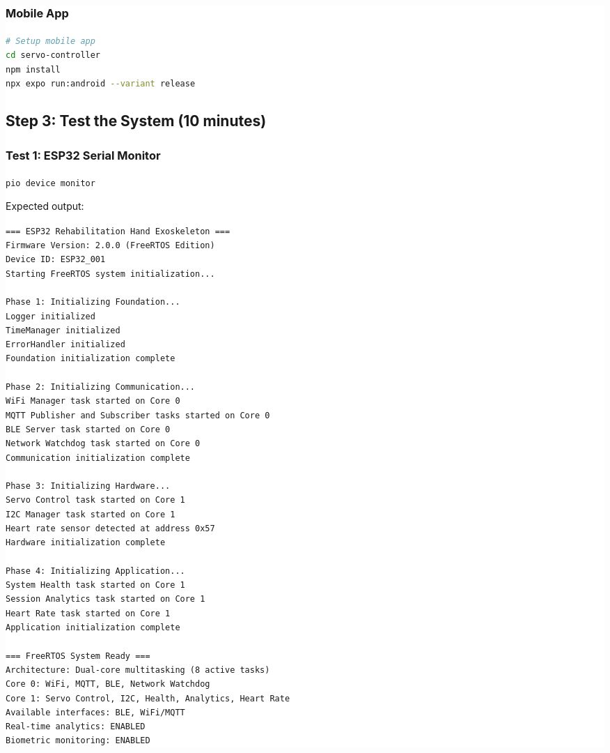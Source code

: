 ### Mobile App
```bash
# Setup mobile app
cd servo-controller
npm install
npx expo run:android --variant release
```

## Step 3: Test the System (10 minutes)

### Test 1: ESP32 Serial Monitor
```bash
pio device monitor
```
Expected output:
```
=== ESP32 Rehabilitation Hand Exoskeleton ===
Firmware Version: 2.0.0 (FreeRTOS Edition)
Device ID: ESP32_001
Starting FreeRTOS system initialization...

Phase 1: Initializing Foundation...
Logger initialized
TimeManager initialized
ErrorHandler initialized
Foundation initialization complete

Phase 2: Initializing Communication...
WiFi Manager task started on Core 0
MQTT Publisher and Subscriber tasks started on Core 0
BLE Server task started on Core 0
Network Watchdog task started on Core 0
Communication initialization complete

Phase 3: Initializing Hardware...
Servo Control task started on Core 1
I2C Manager task started on Core 1
Heart rate sensor detected at address 0x57
Hardware initialization complete

Phase 4: Initializing Application...
System Health task started on Core 1
Session Analytics task started on Core 1
Heart Rate task started on Core 1
Application initialization complete

=== FreeRTOS System Ready ===
Architecture: Dual-core multitasking (8 active tasks)
Core 0: WiFi, MQTT, BLE, Network Watchdog
Core 1: Servo Control, I2C, Health, Analytics, Heart Rate
Available interfaces: BLE, WiFi/MQTT
Real-time analytics: ENABLED
Biometric monitoring: ENABLED
```
